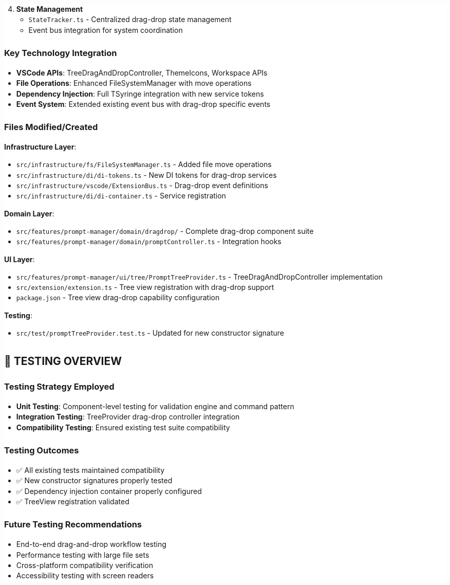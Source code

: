 4. **State Management**
   - `StateTracker.ts` - Centralized drag-drop state management
   - Event bus integration for system coordination

### Key Technology Integration

- **VSCode APIs**: TreeDragAndDropController, ThemeIcons, Workspace APIs
- **File Operations**: Enhanced FileSystemManager with move operations
- **Dependency Injection**: Full TSyringe integration with new service tokens
- **Event System**: Extended existing event bus with drag-drop specific events

### Files Modified/Created

**Infrastructure Layer**:

- `src/infrastructure/fs/FileSystemManager.ts` - Added file move operations
- `src/infrastructure/di/di-tokens.ts` - New DI tokens for drag-drop services
- `src/infrastructure/vscode/ExtensionBus.ts` - Drag-drop event definitions
- `src/infrastructure/di/di-container.ts` - Service registration

**Domain Layer**:

- `src/features/prompt-manager/domain/dragdrop/` - Complete drag-drop component suite
- `src/features/prompt-manager/domain/promptController.ts` - Integration hooks

**UI Layer**:

- `src/features/prompt-manager/ui/tree/PromptTreeProvider.ts` - TreeDragAndDropController implementation
- `src/extension/extension.ts` - Tree view registration with drag-drop support
- `package.json` - Tree view drag-drop capability configuration

**Testing**:

- `src/test/promptTreeProvider.test.ts` - Updated for new constructor signature

## 🧪 TESTING OVERVIEW

### Testing Strategy Employed

- **Unit Testing**: Component-level testing for validation engine and command pattern
- **Integration Testing**: TreeProvider drag-drop controller integration
- **Compatibility Testing**: Ensured existing test suite compatibility

### Testing Outcomes

- ✅ All existing tests maintained compatibility
- ✅ New constructor signatures properly tested
- ✅ Dependency injection container properly configured
- ✅ TreeView registration validated

### Future Testing Recommendations

- End-to-end drag-and-drop workflow testing
- Performance testing with large file sets
- Cross-platform compatibility verification
- Accessibility testing with screen readers
